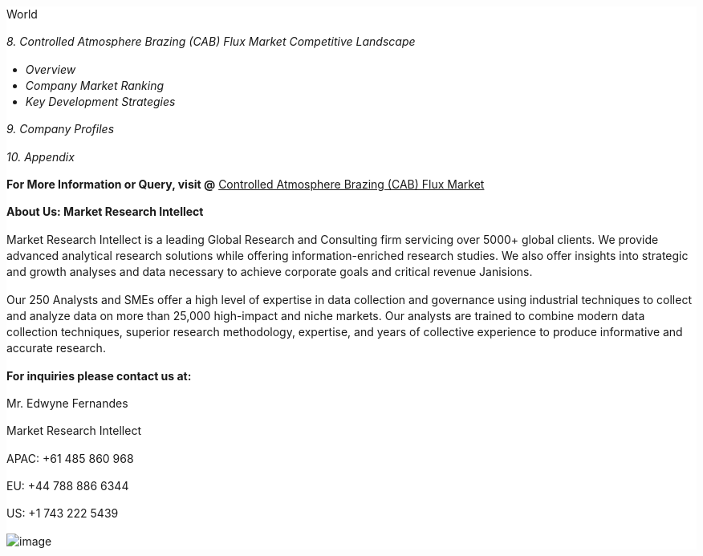 World</span></em></li></ul><p><em><span class="font-[700]">8. Controlled Atmosphere Brazing (CAB) Flux Market Competitive Landscape</span></em></p><ul><li><em><span class="">Overview</span></em></li><li><em><span class="">Company Market Ranking</span></em></li><li><em><span class="">Key Development Strategies</span></em></li></ul><p><em><span class="font-[700]">9. Company Profiles</span></em></p><p><em><span class="font-[700]">10. Appendix</span></em></p><p><span class="font-[700]"><strong>For More Information or Query, visit&nbsp;@</strong>&nbsp;</span><span class="font-[700]"><a href="https://www.marketresearchintellect.com/product/global-controlled-atmosphere-brazing-cab-flux-market/?utm_source=Linkedin&utm_medium=017" target="_blank" data-tracking-control-name="article-ssr-frontend-pulse_little-text-block" data-tracking-will-navigate="" data-test-link="">Controlled Atmosphere Brazing (CAB) Flux Market</a></span></p><p><strong><span class="font-[700]">About Us: Market Research Intellect</span></strong></p><p><span class="">Market Research Intellect is a leading Global Research and Consulting firm servicing over 5000+ global clients. We provide advanced analytical research solutions while offering information-enriched research studies.&nbsp;</span>We also offer insights into strategic and growth analyses and data necessary to achieve corporate goals and critical revenue Janisions.</p><p><span class="">Our 250 Analysts and SMEs offer a high level of expertise in data collection and governance using industrial techniques to collect and analyze data on more than 25,000 high-impact and niche markets. Our analysts are trained to combine modern data collection techniques, superior research methodology, expertise, and years of collective experience to produce informative and accurate research.</span></p><p><strong>For inquiries please contact us at:</strong></p><p>Mr. Edwyne Fernandes</p><p>Market Research Intellect</p><p>APAC: +61 485 860 968</p><p>EU: +44 788 886 6344</p><p>US: +1 743 222 5439</p>
![image](https://github.com/user-attachments/assets/2f8a3c67-531b-4524-a43f-da509cef1995)
